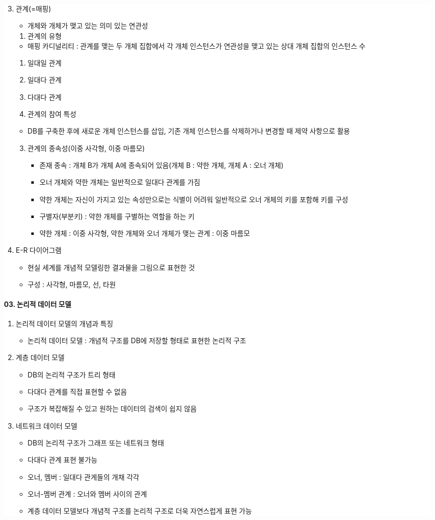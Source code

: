  3. 관계(=매핑)

     - 개체와 개체가 맺고 있는 의미 있는 연관성

     1. 관계의 유형

       - 매핑 카디널리티 : 관계를 맺는 두 개체 집합에서 각 개체 인스턴스가 연관성을 맺고 있는 상대 개체 집합의 인스턴스 수

       1. 일대일 관계
       2. 일대다 관계
       3. 다대다 관계

     2. 관계의 참여 특성

     - DB를 구축한 후에 새로운 개체 인스턴스를 삽입, 기존 개체 인스턴스를 삭제하거나 변경할 때 제약 사항으로 활용

     3. 관계의 종속성(이중 사각형, 이중 마름모)

        - 존재 종속 : 개체 B가 개체 A에 종속되어 있음(개체 B : 약한 개체, 개체 A : 오너 개체)

        - 오너 개체와 약한 개체는 일반적으로 일대다 관계를 가짐 

        - 약한 개체는 자신이 가지고 있는 속성만으로는 식별이 어려워 일반적으로 오너 개체의 키를 포함해 키를 구성

        - 구별자(부분키) : 약한 개체를 구별하는 역할을 하는 키

        - 약한 개체 : 이중 사각형, 약한 개체와 오너 개체가 맺는 관계 : 이중 마름모

  4. E-R 다이어그램

     - 현실 세계를 개념적 모델링한 결과물을 그림으로 표현한 것
       
     - 구성 : 사각형, 마름모, 선, 타원


#### 03. 논리적 데이터 모델

1. 논리적 데이터 모델의 개념과 특징

   - 논리적 데이터 모델 : 개념적 구조를 DB에 저장할 형태로 표현한 논리적 구조

2. 계층 데이터 모델

   - DB의 논리적 구조가 트리 형태

   - 다대다 관계를 직접 표현할 수 없음

   - 구조가 복잡해질 수 있고 원하는 데이터의 검색이 쉽지 않음

3. 네트워크 데이터 모델

   - DB의 논리적 구조가 그래프 또는 네트워크 형태

   - 다대다 관계 표현 불가능

   - 오너, 멤버 : 일대다 관게들의 개채 각각

   - 오너-멤버 관계 : 오너와 멤버 사이의 관계

   - 계층 데이터 모델보다 개념적 구조를 논리적 구조로 더욱 자연스럽게 표현 가능